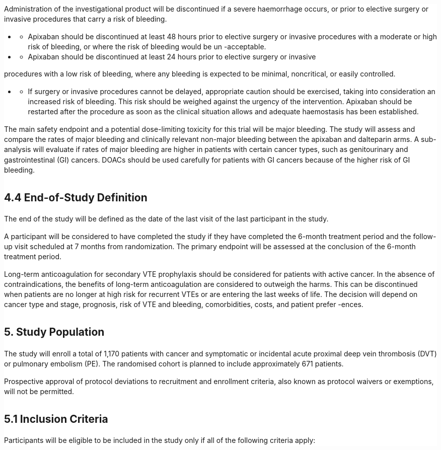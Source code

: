 Administration   of   the   investigational   product   will   be   discontinued   if   a   severe   haemorrhage occurs, or prior to elective surgery or invasive procedures that carry a risk of bleeding.

- -   Apixaban   should   be   discontinued   at   least   48   hours   prior   to   elective   surgery   or   invasive procedures with a moderate or high risk of bleeding, or where the risk of bleeding would be un -acceptable.
- -   Apixaban   should   be   discontinued   at   least   24   hours   prior   to   elective   surgery   or   invasive

procedures with a low risk of bleeding, where any bleeding is expected to be minimal, noncritical, or easily controlled.

- - If surgery or invasive procedures cannot be delayed, appropriate caution should be exercised, taking into consideration an increased risk of bleeding. This risk should be weighed against the urgency of the intervention. Apixaban should be restarted after the procedure as soon as the clinical situation allows and adequate haemostasis has been established.

The main safety endpoint and a potential dose-limiting toxicity for this trial will be major bleeding. The study will assess and compare the rates of major bleeding and clinically relevant non-major bleeding between the apixaban and dalteparin arms. A sub-analysis will evaluate if rates of major bleeding are higher in patients with certain cancer types, such as genitourinary and gastrointestinal (GI) cancers. DOACs should be used carefully for patients with GI cancers because of the higher risk of GI bleeding.

## 4.4 End-of-Study Definition

The end of the study will be defined as the date of the last visit of the last participant in the study.

A participant will be considered to have completed the study if they have completed the 6-month treatment period and the follow-up visit scheduled at 7 months from randomization. The primary endpoint will be assessed at the conclusion of the 6-month treatment period.

Long-term anticoagulation for secondary VTE prophylaxis should be considered for patients with active cancer. In the absence of contraindications, the benefits of long-term anticoagulation are considered to outweigh the harms. This can be discontinued when patients are no longer at high risk for recurrent VTEs or are entering the last weeks of life. The decision will depend on cancer type and stage, prognosis, risk of VTE and bleeding, comorbidities, costs, and patient prefer -ences.

## 5. Study Population

The study will enroll a total of 1,170 patients with cancer and symptomatic or incidental acute proximal deep vein thrombosis (DVT) or pulmonary embolism (PE). The randomised cohort is planned to include approximately 671 patients.

Prospective approval of protocol deviations to recruitment and enrollment criteria, also known as protocol waivers or exemptions, will not be permitted.

## 5.1 Inclusion Criteria

Participants will be eligible to be included in the study only if all of the following criteria apply:
